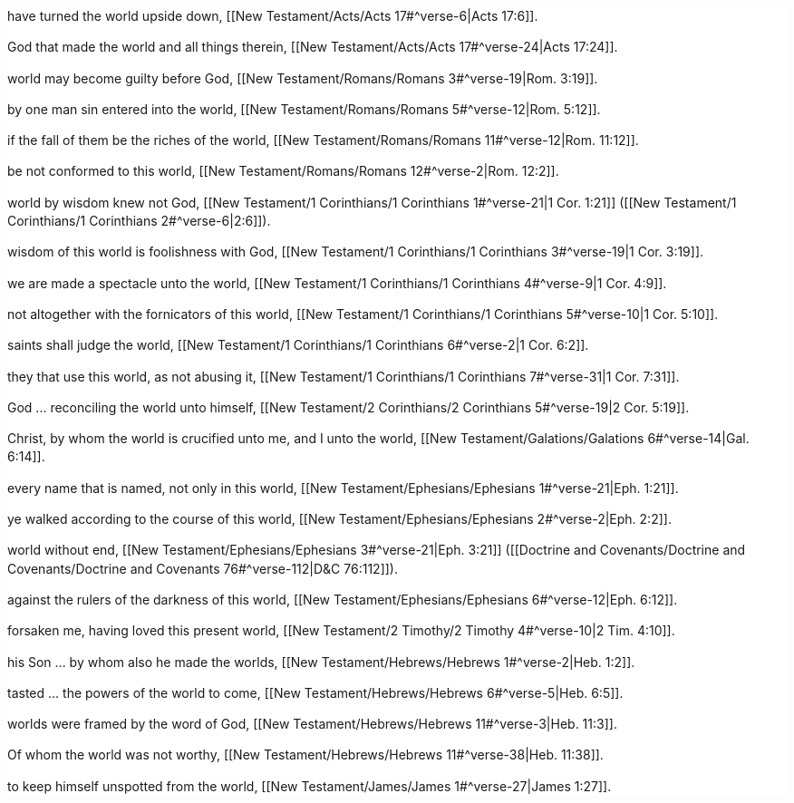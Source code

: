  have turned the world upside down, [[New Testament/Acts/Acts 17#^verse-6|Acts 17:6]].

 God that made the world and all things therein, [[New Testament/Acts/Acts 17#^verse-24|Acts 17:24]].

 world may become guilty before God, [[New Testament/Romans/Romans 3#^verse-19|Rom. 3:19]].

 by one man sin entered into the world, [[New Testament/Romans/Romans 5#^verse-12|Rom. 5:12]].

 if the fall of them be the riches of the world, [[New Testament/Romans/Romans 11#^verse-12|Rom. 11:12]].

 be not conformed to this world, [[New Testament/Romans/Romans 12#^verse-2|Rom. 12:2]].

 world by wisdom knew not God, [[New Testament/1 Corinthians/1 Corinthians 1#^verse-21|1 Cor. 1:21]] ([[New Testament/1 Corinthians/1 Corinthians 2#^verse-6|2:6]]).

 wisdom of this world is foolishness with God, [[New Testament/1 Corinthians/1 Corinthians 3#^verse-19|1 Cor. 3:19]].

 we are made a spectacle unto the world, [[New Testament/1 Corinthians/1 Corinthians 4#^verse-9|1 Cor. 4:9]].

 not altogether with the fornicators of this world, [[New Testament/1 Corinthians/1 Corinthians 5#^verse-10|1 Cor. 5:10]].

 saints shall judge the world, [[New Testament/1 Corinthians/1 Corinthians 6#^verse-2|1 Cor. 6:2]].

 they that use this world, as not abusing it, [[New Testament/1 Corinthians/1 Corinthians 7#^verse-31|1 Cor. 7:31]].

 God ... reconciling the world unto himself, [[New Testament/2 Corinthians/2 Corinthians 5#^verse-19|2 Cor. 5:19]].

 Christ, by whom the world is crucified unto me, and I unto the world, [[New Testament/Galations/Galations 6#^verse-14|Gal. 6:14]].

 every name that is named, not only in this world, [[New Testament/Ephesians/Ephesians 1#^verse-21|Eph. 1:21]].

 ye walked according to the course of this world, [[New Testament/Ephesians/Ephesians 2#^verse-2|Eph. 2:2]].

 world without end, [[New Testament/Ephesians/Ephesians 3#^verse-21|Eph. 3:21]] ([[Doctrine and Covenants/Doctrine and Covenants/Doctrine and Covenants 76#^verse-112|D&C 76:112]]).

 against the rulers of the darkness of this world, [[New Testament/Ephesians/Ephesians 6#^verse-12|Eph. 6:12]].

 forsaken me, having loved this present world, [[New Testament/2 Timothy/2 Timothy 4#^verse-10|2 Tim. 4:10]].

 his Son ... by whom also he made the worlds, [[New Testament/Hebrews/Hebrews 1#^verse-2|Heb. 1:2]].

 tasted ... the powers of the world to come, [[New Testament/Hebrews/Hebrews 6#^verse-5|Heb. 6:5]].

 worlds were framed by the word of God, [[New Testament/Hebrews/Hebrews 11#^verse-3|Heb. 11:3]].

 Of whom the world was not worthy, [[New Testament/Hebrews/Hebrews 11#^verse-38|Heb. 11:38]].

 to keep himself unspotted from the world, [[New Testament/James/James 1#^verse-27|James 1:27]].
